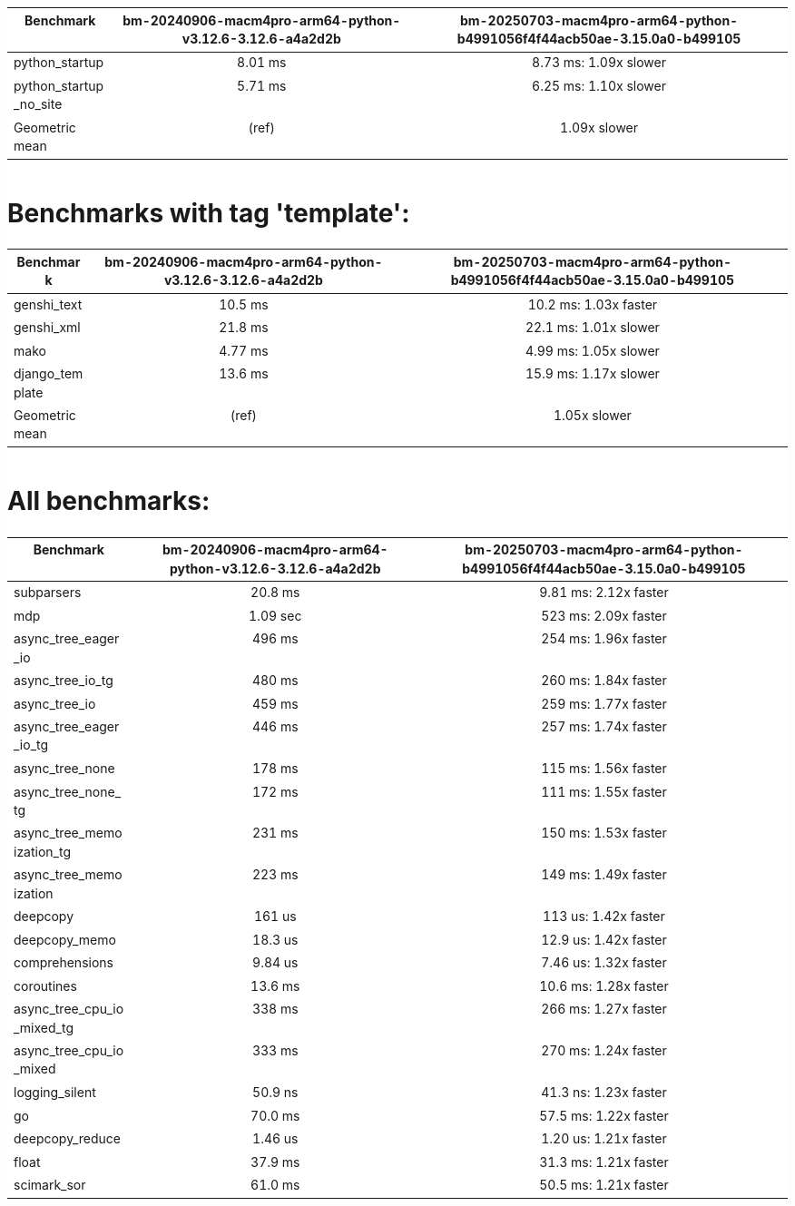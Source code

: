 | Benchmark              | bm-20240906-macm4pro-arm64-python-v3.12.6-3.12.6-a4a2d2b | bm-20250703-macm4pro-arm64-python-b4991056f4f44acb50ae-3.15.0a0-b499105 |
|------------------------|:--------------------------------------------------------:|:-----------------------------------------------------------------------:|
| python_startup         | 8.01 ms                                                  | 8.73 ms: 1.09x slower                                                   |
| python_startup_no_site | 5.71 ms                                                  | 6.25 ms: 1.10x slower                                                   |
| Geometric mean         | (ref)                                                    | 1.09x slower                                                            |

Benchmarks with tag 'template':
===============================

| Benchmark       | bm-20240906-macm4pro-arm64-python-v3.12.6-3.12.6-a4a2d2b | bm-20250703-macm4pro-arm64-python-b4991056f4f44acb50ae-3.15.0a0-b499105 |
|-----------------|:--------------------------------------------------------:|:-----------------------------------------------------------------------:|
| genshi_text     | 10.5 ms                                                  | 10.2 ms: 1.03x faster                                                   |
| genshi_xml      | 21.8 ms                                                  | 22.1 ms: 1.01x slower                                                   |
| mako            | 4.77 ms                                                  | 4.99 ms: 1.05x slower                                                   |
| django_template | 13.6 ms                                                  | 15.9 ms: 1.17x slower                                                   |
| Geometric mean  | (ref)                                                    | 1.05x slower                                                            |

All benchmarks:
===============

| Benchmark                        | bm-20240906-macm4pro-arm64-python-v3.12.6-3.12.6-a4a2d2b | bm-20250703-macm4pro-arm64-python-b4991056f4f44acb50ae-3.15.0a0-b499105 |
|----------------------------------|:--------------------------------------------------------:|:-----------------------------------------------------------------------:|
| subparsers                       | 20.8 ms                                                  | 9.81 ms: 2.12x faster                                                   |
| mdp                              | 1.09 sec                                                 | 523 ms: 2.09x faster                                                    |
| async_tree_eager_io              | 496 ms                                                   | 254 ms: 1.96x faster                                                    |
| async_tree_io_tg                 | 480 ms                                                   | 260 ms: 1.84x faster                                                    |
| async_tree_io                    | 459 ms                                                   | 259 ms: 1.77x faster                                                    |
| async_tree_eager_io_tg           | 446 ms                                                   | 257 ms: 1.74x faster                                                    |
| async_tree_none                  | 178 ms                                                   | 115 ms: 1.56x faster                                                    |
| async_tree_none_tg               | 172 ms                                                   | 111 ms: 1.55x faster                                                    |
| async_tree_memoization_tg        | 231 ms                                                   | 150 ms: 1.53x faster                                                    |
| async_tree_memoization           | 223 ms                                                   | 149 ms: 1.49x faster                                                    |
| deepcopy                         | 161 us                                                   | 113 us: 1.42x faster                                                    |
| deepcopy_memo                    | 18.3 us                                                  | 12.9 us: 1.42x faster                                                   |
| comprehensions                   | 9.84 us                                                  | 7.46 us: 1.32x faster                                                   |
| coroutines                       | 13.6 ms                                                  | 10.6 ms: 1.28x faster                                                   |
| async_tree_cpu_io_mixed_tg       | 338 ms                                                   | 266 ms: 1.27x faster                                                    |
| async_tree_cpu_io_mixed          | 333 ms                                                   | 270 ms: 1.24x faster                                                    |
| logging_silent                   | 50.9 ns                                                  | 41.3 ns: 1.23x faster                                                   |
| go                               | 70.0 ms                                                  | 57.5 ms: 1.22x faster                                                   |
| deepcopy_reduce                  | 1.46 us                                                  | 1.20 us: 1.21x faster                                                   |
| float                            | 37.9 ms                                                  | 31.3 ms: 1.21x faster                                                   |
| scimark_sor                      | 61.0 ms                                                  | 50.5 ms: 1.21x faster                                                   |